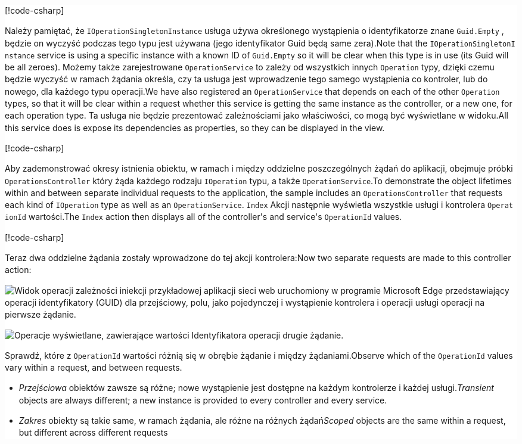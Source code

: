 [!code-csharp[](dependency-injection/sample/DependencyInjectionSample/Startup.cs?range=26-32)]

<span data-ttu-id="c1568-237">Należy pamiętać, że `IOperationSingletonInstance` usługa używa określonego wystąpienia o identyfikatorze znane `Guid.Empty` , będzie on wyczyść podczas tego typu jest używana (jego identyfikator Guid będą same zera).</span><span class="sxs-lookup"><span data-stu-id="c1568-237">Note that the `IOperationSingletonInstance` service is using a specific instance with a known ID of `Guid.Empty` so it will be clear when this type is in use (its Guid will be all zeroes).</span></span> <span data-ttu-id="c1568-238">Możemy także zarejestrowane `OperationService` to zależy od wszystkich innych `Operation` typy, dzięki czemu będzie wyczyść w ramach żądania określa, czy ta usługa jest wprowadzenie tego samego wystąpienia co kontroler, lub do nowego, dla każdego typu operacji.</span><span class="sxs-lookup"><span data-stu-id="c1568-238">We have also registered an `OperationService` that depends on each of the other `Operation` types, so that it will be clear within a request whether this service is getting the same instance as the controller, or a new one, for each operation type.</span></span> <span data-ttu-id="c1568-239">Ta usługa nie będzie prezentować zależnościami jako właściwości, co mogą być wyświetlane w widoku.</span><span class="sxs-lookup"><span data-stu-id="c1568-239">All this service does is expose its dependencies as properties, so they can be displayed in the view.</span></span>

[!code-csharp[](dependency-injection/sample/DependencyInjectionSample/Services/OperationService.cs)]

<span data-ttu-id="c1568-240">Aby zademonstrować okresy istnienia obiektu, w ramach i między oddzielne poszczególnych żądań do aplikacji, obejmuje próbki `OperationsController` który żąda każdego rodzaju `IOperation` typu, a także `OperationService`.</span><span class="sxs-lookup"><span data-stu-id="c1568-240">To demonstrate the object lifetimes within and between separate individual requests to the application, the sample includes an `OperationsController` that requests each kind of `IOperation` type as well as an `OperationService`.</span></span> <span data-ttu-id="c1568-241">`Index` Akcji następnie wyświetla wszystkie usługi i kontrolera `OperationId` wartości.</span><span class="sxs-lookup"><span data-stu-id="c1568-241">The `Index` action then displays all of the controller's and service's `OperationId` values.</span></span>

[!code-csharp[](dependency-injection/sample/DependencyInjectionSample/Controllers/OperationsController.cs)]

<span data-ttu-id="c1568-242">Teraz dwa oddzielne żądania zostały wprowadzone do tej akcji kontrolera:</span><span class="sxs-lookup"><span data-stu-id="c1568-242">Now two separate requests are made to this controller action:</span></span>

![Widok operacji zależności iniekcji przykładowej aplikacji sieci web uruchomiony w programie Microsoft Edge przedstawiający operacji identyfikatory (GUID) dla przejściowy, polu, jako pojedynczej i wystąpienie kontrolera i operacji usługi operacji na pierwsze żądanie.](dependency-injection/_static/lifetimes_request1.png)

![Operacje wyświetlane, zawierające wartości Identyfikatora operacji drugie żądanie.](dependency-injection/_static/lifetimes_request2.png)

<span data-ttu-id="c1568-245">Sprawdź, które z `OperationId` wartości różnią się w obrębie żądanie i między żądaniami.</span><span class="sxs-lookup"><span data-stu-id="c1568-245">Observe which of the `OperationId` values vary within a request, and between requests.</span></span>

* <span data-ttu-id="c1568-246">*Przejściowa* obiektów zawsze są różne; nowe wystąpienie jest dostępne na każdym kontrolerze i każdej usługi.</span><span class="sxs-lookup"><span data-stu-id="c1568-246">*Transient* objects are always different; a new instance is provided to every controller and every service.</span></span>

* <span data-ttu-id="c1568-247">*Zakres* obiekty są takie same, w ramach żądania, ale różne na różnych żądań</span><span class="sxs-lookup"><span data-stu-id="c1568-247">*Scoped* objects are the same within a request, but different across different requests</span></span>
